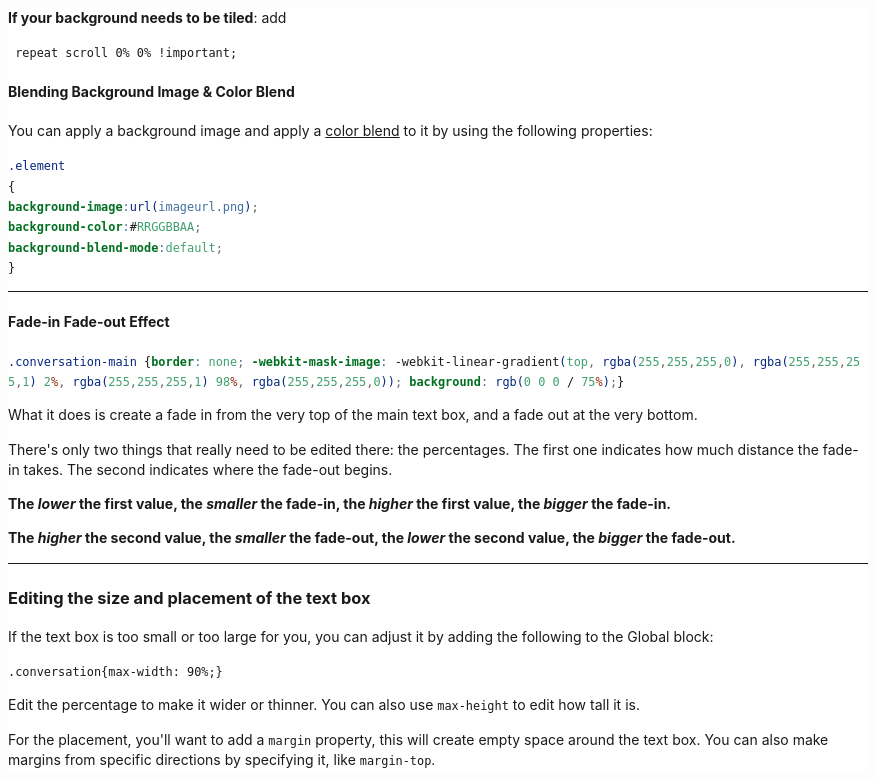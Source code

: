 **If your background needs to be tiled**: add

``` css
 repeat scroll 0% 0% !important;
```

#### Blending Background Image & Color Blend

You can apply a background image and apply a [color
blend](https://www.w3schools.com/cssref/pr_background-blend-mode.asp) to
it by using the following properties:

``` CSS
.element
{
background-image:url(imageurl.png);
background-color:#RRGGBBAA;
background-blend-mode:default;
}
```

***
#### Fade-in Fade-out Effect

``` css
.conversation-main {border: none; -webkit-mask-image: -webkit-linear-gradient(top, rgba(255,255,255,0), rgba(255,255,255,1) 2%, rgba(255,255,255,1) 98%, rgba(255,255,255,0)); background: rgb(0 0 0 / 75%);}
```

What it does is create a fade in from the very top of the main text box,
and a fade out at the very bottom.

There\'s only two things that really need to be edited there: the
percentages. The first one indicates how much distance the fade-in
takes. The second indicates where the fade-out begins.

**The *lower* the first value, the *smaller* the fade-in, the *higher*
the first value, the *bigger* the fade-in.**

**The *higher* the second value, the *smaller* the fade-out, the *lower*
the second value, the *bigger* the fade-out.**

***
### Editing the size and placement of the text box

If the text box is too small or too large for you, you can adjust it by
adding the following to the Global block:

`.conversation{max-width: 90%;}`

Edit the percentage to make it wider or thinner. You can also use
`max-height` to edit how tall it is.

For the placement, you\'ll want to add a `margin` property, this will
create empty space around the text box. You can also make margins from
specific directions by specifying it, like `margin-top`.
